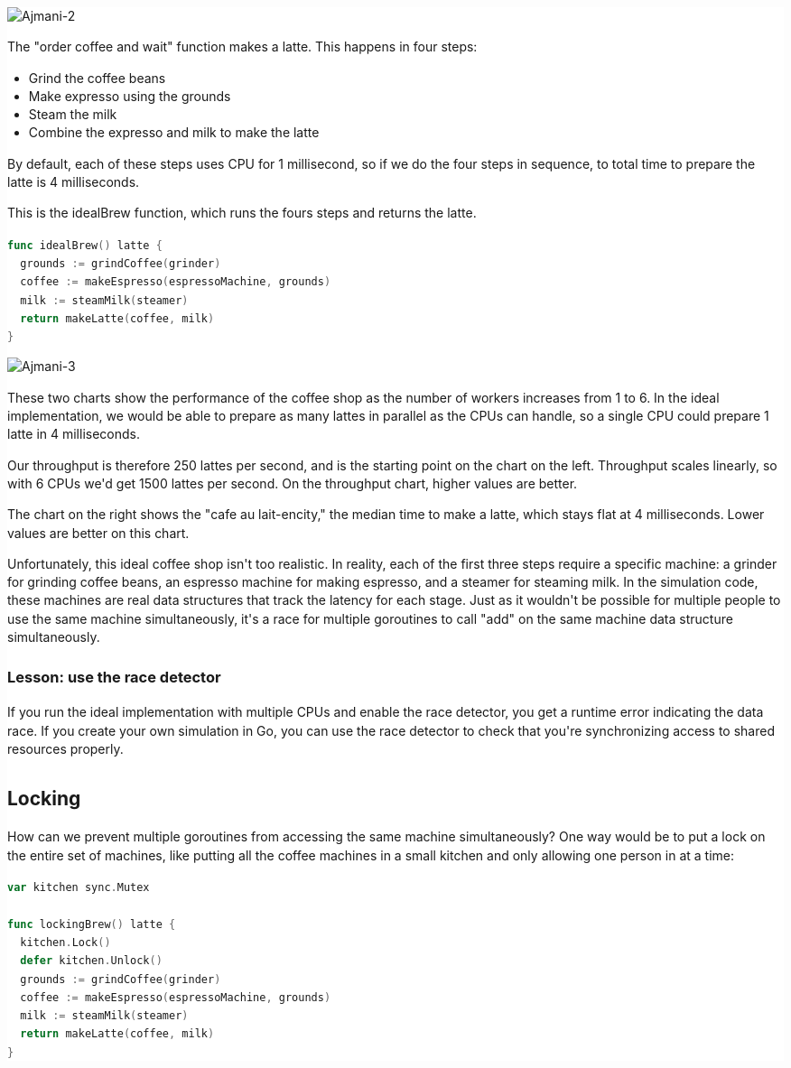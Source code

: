 ![Ajmani-2](//images.contentful.com/le3mxztn6yoo/30wuxdrhSUe6IUmooSCWKI/b34e5ce0a0bd67cc014091c11617142d/Screen_Shot_2017-11-05_at_5.39.30_PM.png)

The "order coffee and wait" function makes a latte. This happens in four steps:
* Grind the coffee beans
* Make expresso using the grounds
* Steam the milk
* Combine the expresso and milk to make the latte

By default, each of these steps uses CPU for 1 millisecond,
so if we do the four steps in sequence, to total time to prepare the latte is 4 milliseconds.

This is the idealBrew function, which runs the fours steps and returns the latte.

```go
func idealBrew() latte {
  grounds := grindCoffee(grinder)
  coffee := makeEspresso(espressoMachine, grounds)
  milk := steamMilk(steamer)
  return makeLatte(coffee, milk)
}
```

![Ajmani-3](//images.contentful.com/le3mxztn6yoo/3SR8J0Z4Fa0uek8ck26ewc/e6f229546477797931fa3f64cc57a157/Screen_Shot_2017-11-05_at_5.40.26_PM.png)

These two charts show the performance of the coffee shop as the number of workers increases from 1 to 6. In the ideal implementation, we would be able to prepare as many lattes in parallel as the CPUs can handle, so a single CPU could prepare 1 latte in 4 milliseconds.  

Our throughput is therefore 250 lattes per second, and is the starting point on the chart on the left. Throughput scales linearly, so with 6 CPUs we'd get 1500 lattes per second. On the throughput chart, higher values are better.

The chart on the right shows the "cafe au lait-encity," the median time to make a latte, which stays flat at 4 milliseconds. Lower values are better on this chart.

Unfortunately, this ideal coffee shop isn't too realistic. In reality, each of the first three steps require a specific machine: a grinder for grinding coffee beans, an espresso machine for making espresso, and a steamer for steaming milk. In the simulation code, these machines are real data structures that track the latency for each stage. Just as it wouldn't be possible for multiple people to use the same machine simultaneously, it's a race for multiple goroutines to call "add" on the same machine data structure simultaneously.

### Lesson: use the race detector

If you run the ideal implementation with multiple CPUs and enable the race detector, you get a runtime error indicating the data race. If you create your own simulation in Go, you can use the race detector to check that you're synchronizing access to shared resources properly.

## Locking

How can we prevent multiple goroutines from accessing the same machine simultaneously? One way would be to put a lock on the entire set of machines, like putting all the coffee machines in a small kitchen and only allowing one person in at a time:

```go
var kitchen sync.Mutex 

func lockingBrew() latte {
  kitchen.Lock()
  defer kitchen.Unlock()
  grounds := grindCoffee(grinder)
  coffee := makeEspresso(espressoMachine, grounds)
  milk := steamMilk(steamer)
  return makeLatte(coffee, milk)
}
```
